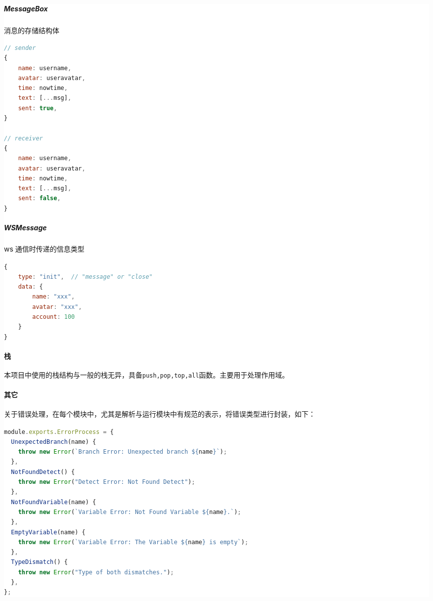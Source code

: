 ##### MessageBox

消息的存储结构体

```js
// sender
{
    name: username,
    avatar: useravatar,
    time: nowtime,
    text: [...msg],
    sent: true,
}

// receiver
{
    name: username,
    avatar: useravatar,
    time: nowtime,
    text: [...msg],
    sent: false,
}
```

##### WSMessage

ws 通信时传递的信息类型

```js
{
    type: "init",  // "message" or "close"
    data: {
        name: "xxx",
        avatar: "xxx",
        account: 100
    }
}
```

#### 栈

本项目中使用的栈结构与一般的栈无异，具备`push,pop,top,all`函数。主要用于处理作用域。

#### 其它

关于错误处理，在每个模块中，尤其是解析与运行模块中有规范的表示，将错误类型进行封装，如下：

```js
module.exports.ErrorProcess = {
  UnexpectedBranch(name) {
    throw new Error(`Branch Error: Unexpected branch ${name}`);
  },
  NotFoundDetect() {
    throw new Error("Detect Error: Not Found Detect");
  },
  NotFoundVariable(name) {
    throw new Error(`Variable Error: Not Found Variable ${name}.`);
  },
  EmptyVariable(name) {
    throw new Error(`Variable Error: The Variable ${name} is empty`);
  },
  TypeDismatch() {
    throw new Error("Type of both dismatches.");
  },
};
```
